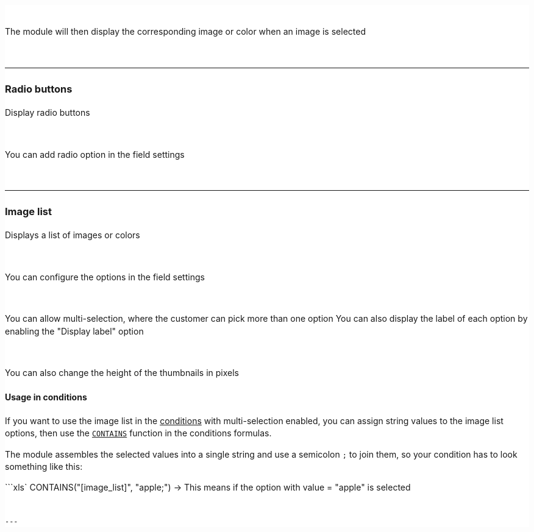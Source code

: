 <img srcset="/dynamicproduct/images/fields/dropdown-images-config.jpg 2x" class="border">

The module will then display the corresponding image or color when an image is selected

<img srcset="/dynamicproduct/images/fields/dropdown-image.jpg 2x" class="padding border">

---

### Radio buttons

Display radio buttons

<img srcset="/dynamicproduct/images/fields/radio.jpg 2x" class="padding border">

You can add radio option in the field settings

<img srcset="/dynamicproduct/images/fields/radio-settings.jpg 2x" class="border">

---

### Image list

Displays a list of images or colors

<img srcset="/dynamicproduct/images/fields/image-list.jpg 2x" class="padding border">

You can configure the options in the field settings

<img srcset="/dynamicproduct/images/fields/image-list-settings.jpg 2x" class="border">

You can allow multi-selection, where the customer can pick more than one option You can also display
the label of each option by enabling the "Display label" option

<img srcset="/dynamicproduct/images/fields/image-list-labels.jpg 2x" class="padding border">

You can also change the height of the thumbnails in pixels

#### Usage in conditions

If you want to use the image list in
the [conditions](/dynamicproduct/product-config/09-conditions.md) with multi-selection enabled, you
can assign string values to the image list options, then use
the [`CONTAINS`](/dynamicproduct/15-formula-functions.md#contains) function in the conditions
formulas.

The module assembles the selected values into a single string and use a semicolon `;` to join them,
so your condition has to look something like this:

```xls`
  CONTAINS("[image_list]", "apple;") → This means if the option with value = "apple" is selected
```

---
